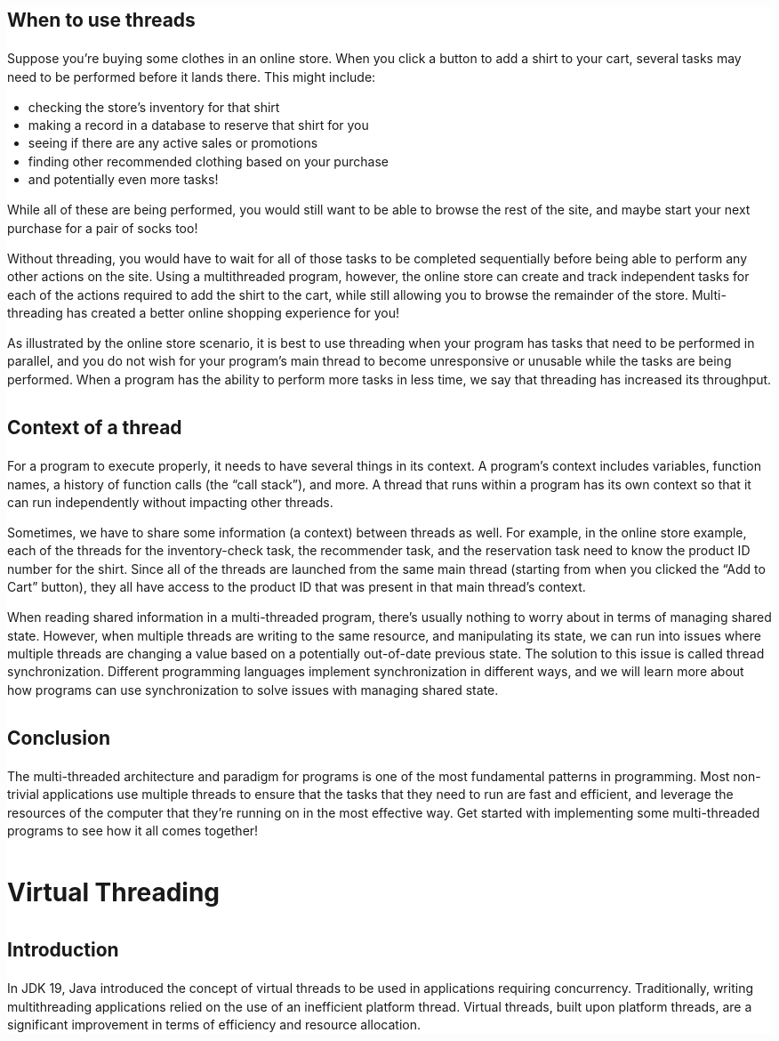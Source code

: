 ## When to use threads
Suppose you’re buying some clothes in an online store. When you click a button to add a shirt to your cart, several tasks may need to be performed before it lands there. This might include:

* checking the store’s inventory for that shirt
* making a record in a database to reserve that shirt for you
* seeing if there are any active sales or promotions
* finding other recommended clothing based on your purchase
* and potentially even more tasks!

While all of these are being performed, you would still want to be able to browse the rest of the site, and maybe start your next purchase for a pair of socks too!

Without threading, you would have to wait for all of those tasks to be completed sequentially before being able to perform any other actions on the site. Using a multithreaded program, however, the online store can create and track independent tasks for each of the actions required to add the shirt to the cart, while still allowing you to browse the remainder of the store. Multi-threading has created a better online shopping experience for you!

As illustrated by the online store scenario, it is best to use threading when your program has tasks that need to be performed in parallel, and you do not wish for your program’s main thread to become unresponsive or unusable while the tasks are being performed. When a program has the ability to perform more tasks in less time, we say that threading has increased its throughput.

## Context of a thread
For a program to execute properly, it needs to have several things in its context. A program’s context includes variables, function names, a history of function calls (the “call stack”), and more. A thread that runs within a program has its own context so that it can run independently without impacting other threads.

Sometimes, we have to share some information (a context) between threads as well. For example, in the online store example, each of the threads for the inventory-check task, the recommender task, and the reservation task need to know the product ID number for the shirt. Since all of the threads are launched from the same main thread (starting from when you clicked the “Add to Cart” button), they all have access to the product ID that was present in that main thread’s context.

When reading shared information in a multi-threaded program, there’s usually nothing to worry about in terms of managing shared state. However, when multiple threads are writing to the same resource, and manipulating its state, we can run into issues where multiple threads are changing a value based on a potentially out-of-date previous state. The solution to this issue is called thread synchronization. Different programming languages implement synchronization in different ways, and we will learn more about how programs can use synchronization to solve issues with managing shared state.

## Conclusion
The multi-threaded architecture and paradigm for programs is one of the most fundamental patterns in programming. Most non-trivial applications use multiple threads to ensure that the tasks that they need to run are fast and efficient, and leverage the resources of the computer that they’re running on in the most effective way. Get started with implementing some multi-threaded programs to see how it all comes together!

# Virtual Threading
## Introduction
In JDK 19, Java introduced the concept of virtual threads to be used in applications requiring concurrency. Traditionally, writing multithreading applications relied on the use of an inefficient platform thread. Virtual threads, built upon platform threads, are a significant improvement in terms of efficiency and resource allocation.
